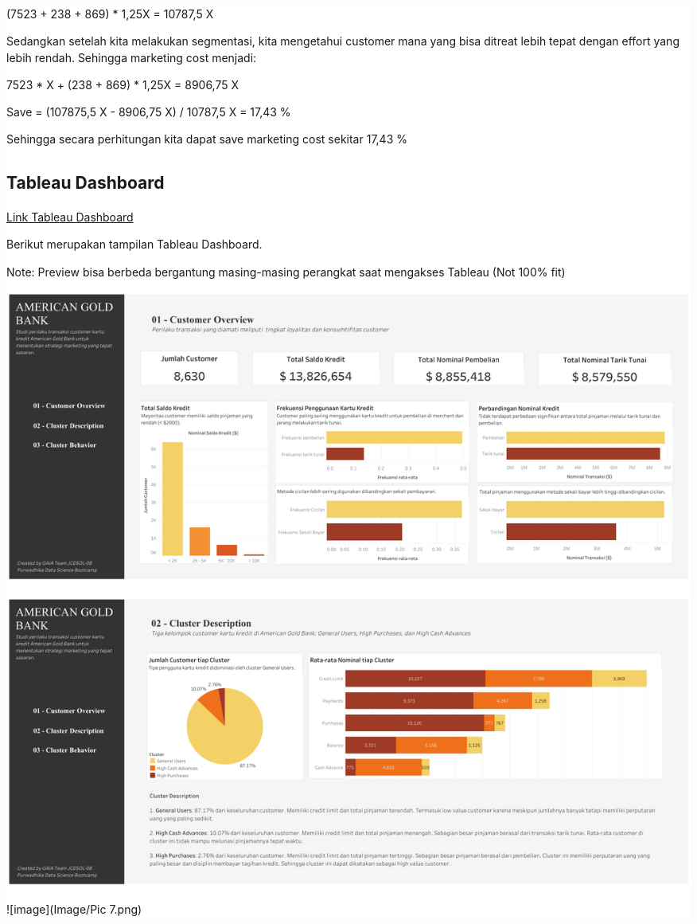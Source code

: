 (7523 + 238 + 869) * 1,25X = 10787,5 X

Sedangkan setelah kita melakukan segmentasi, kita mengetahui customer mana yang bisa ditreat lebih tepat dengan effort yang lebih rendah. Sehingga marketing cost menjadi:

7523 * X + (238 + 869) * 1,25X = 8906,75 X

Save = (107875,5 X - 8906,75 X) / 10787,5 X = 17,43 %

Sehingga secara perhitungan kita dapat save marketing cost sekitar 17,43 %

## **Tableau Dashboard**
[Link Tableau Dashboard](https://public.tableau.com/app/profile/gina.nur.rahmasari/viz/FinalProjectJCDSOL-08/Dashboard1)

Berikut merupakan tampilan Tableau Dashboard.

Note: Preview bisa berbeda bergantung masing-masing perangkat saat mengakses Tableau (Not 100% fit)

![image](Image/Pic5.png)

![image](Image/Pic6.png)

![image](Image/Pic 7.png)
